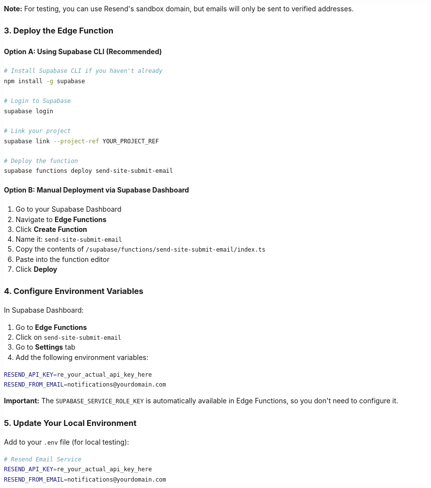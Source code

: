 **Note:** For testing, you can use Resend's sandbox domain, but emails will only be sent to verified addresses.

### 3. Deploy the Edge Function

#### Option A: Using Supabase CLI (Recommended)

```bash
# Install Supabase CLI if you haven't already
npm install -g supabase

# Login to Supabase
supabase login

# Link your project
supabase link --project-ref YOUR_PROJECT_REF

# Deploy the function
supabase functions deploy send-site-submit-email
```

#### Option B: Manual Deployment via Supabase Dashboard

1. Go to your Supabase Dashboard
2. Navigate to **Edge Functions**
3. Click **Create Function**
4. Name it: `send-site-submit-email`
5. Copy the contents of `/supabase/functions/send-site-submit-email/index.ts`
6. Paste into the function editor
7. Click **Deploy**

### 4. Configure Environment Variables

In Supabase Dashboard:

1. Go to **Edge Functions**
2. Click on `send-site-submit-email`
3. Go to **Settings** tab
4. Add the following environment variables:

```bash
RESEND_API_KEY=re_your_actual_api_key_here
RESEND_FROM_EMAIL=notifications@yourdomain.com
```

**Important:** The `SUPABASE_SERVICE_ROLE_KEY` is automatically available in Edge Functions, so you don't need to configure it.

### 5. Update Your Local Environment

Add to your `.env` file (for local testing):

```bash
# Resend Email Service
RESEND_API_KEY=re_your_actual_api_key_here
RESEND_FROM_EMAIL=notifications@yourdomain.com
```
